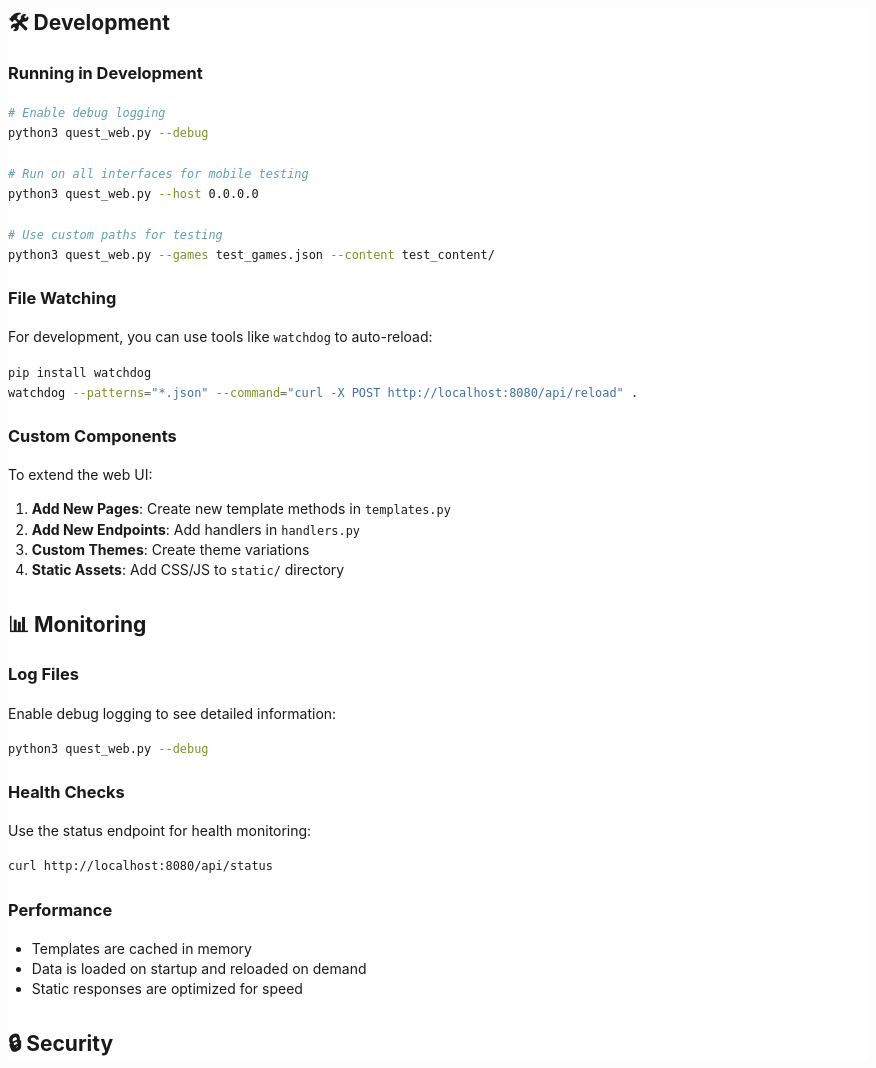 ## 🛠️ Development

### **Running in Development**
```bash
# Enable debug logging
python3 quest_web.py --debug

# Run on all interfaces for mobile testing
python3 quest_web.py --host 0.0.0.0

# Use custom paths for testing
python3 quest_web.py --games test_games.json --content test_content/
```

### **File Watching**
For development, you can use tools like `watchdog` to auto-reload:
```bash
pip install watchdog
watchdog --patterns="*.json" --command="curl -X POST http://localhost:8080/api/reload" .
```

### **Custom Components**
To extend the web UI:

1. **Add New Pages**: Create new template methods in `templates.py`
2. **Add New Endpoints**: Add handlers in `handlers.py`
3. **Custom Themes**: Create theme variations
4. **Static Assets**: Add CSS/JS to `static/` directory

## 📊 Monitoring

### **Log Files**
Enable debug logging to see detailed information:
```bash
python3 quest_web.py --debug
```

### **Health Checks**
Use the status endpoint for health monitoring:
```bash
curl http://localhost:8080/api/status
```

### **Performance**
- Templates are cached in memory
- Data is loaded on startup and reloaded on demand
- Static responses are optimized for speed

## 🔒 Security
